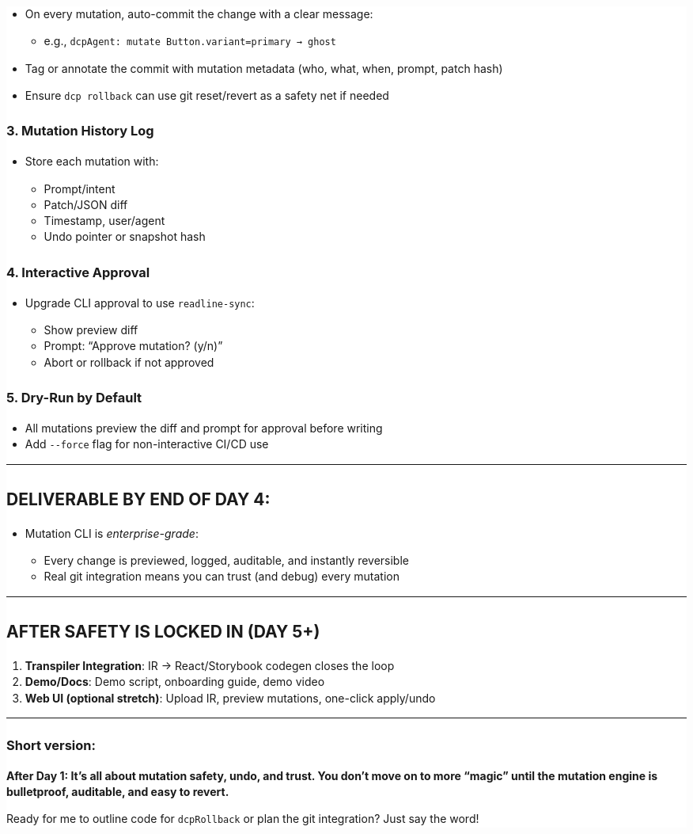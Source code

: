 * On every mutation, auto-commit the change with a clear message:

  * e.g., `dcpAgent: mutate Button.variant=primary → ghost`
* Tag or annotate the commit with mutation metadata (who, what, when, prompt, patch hash)
* Ensure `dcp rollback` can use git reset/revert as a safety net if needed

### **3. Mutation History Log**

* Store each mutation with:

  * Prompt/intent
  * Patch/JSON diff
  * Timestamp, user/agent
  * Undo pointer or snapshot hash

### **4. Interactive Approval**

* Upgrade CLI approval to use `readline-sync`:

  * Show preview diff
  * Prompt: “Approve mutation? (y/n)”
  * Abort or rollback if not approved

### **5. Dry-Run by Default**

* All mutations preview the diff and prompt for approval before writing
* Add `--force` flag for non-interactive CI/CD use

---

## **DELIVERABLE BY END OF DAY 4:**

* Mutation CLI is *enterprise-grade*:

  * Every change is previewed, logged, auditable, and instantly reversible
  * Real git integration means you can trust (and debug) every mutation

---

## **AFTER SAFETY IS LOCKED IN (DAY 5+)**

1. **Transpiler Integration**: IR → React/Storybook codegen closes the loop
2. **Demo/Docs**: Demo script, onboarding guide, demo video
3. **Web UI (optional stretch)**: Upload IR, preview mutations, one-click apply/undo

---

### **Short version:**

**After Day 1: It’s all about mutation safety, undo, and trust.
You don’t move on to more “magic” until the mutation engine is bulletproof, auditable, and easy to revert.**

Ready for me to outline code for `dcpRollback` or plan the git integration?
Just say the word!
